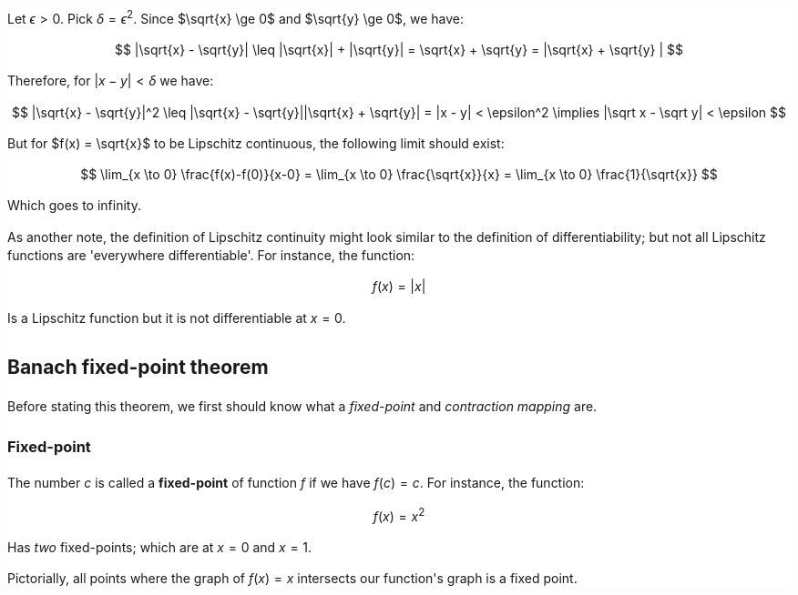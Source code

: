 Let $\epsilon > 0$. Pick $\delta = \epsilon^2$.
Since $\sqrt{x} \ge 0$ and $\sqrt{y} \ge 0$, we have:

$$
|\sqrt{x} - \sqrt{y}| \leq |\sqrt{x}| + |\sqrt{y}| = \sqrt{x} + \sqrt{y} = |\sqrt{x} + \sqrt{y} |
$$

Therefore, for $|x - y| < \delta$ we have:

$$
|\sqrt{x} - \sqrt{y}|^2 \leq |\sqrt{x} - \sqrt{y}||\sqrt{x} + \sqrt{y}| = |x - y| < \epsilon^2 \implies |\sqrt x - \sqrt y| < \epsilon
$$

But for $f(x) = \sqrt{x}$ to be Lipschitz continuous, the following limit should exist:

$$
\lim_{x \to 0} \frac{f(x)-f(0)}{x-0} = \lim_{x \to 0} \frac{\sqrt{x}}{x} = \lim_{x \to 0} \frac{1}{\sqrt{x}}
$$

Which goes to infinity.

As another note, the definition of Lipschitz continuity might look similar to the definition of differentiability; but not all Lipschitz functions are 'everywhere differentiable'.
For instance, the function:

$$
f(x) = |x|
$$

Is a Lipschitz function but it is not differentiable at $x = 0$.

## Banach fixed-point theorem
Before stating this theorem, we first should know what a *fixed-point* and *contraction mapping* are.

### Fixed-point
The number $c$ is called a **fixed-point** of function $f$ if we have $f(c) = c$.
For instance, the function:

$$
f(x) = x^2
$$

Has *two* fixed-points; which are at $x = 0$ and $x = 1$.

Pictorially, all points where the graph of $f(x) = x$ intersects our function's graph is a fixed point.
